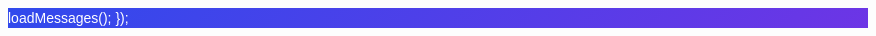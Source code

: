 loadMessages();
});
</script>


<style>
/* Full-Page Background with Strong Glowing Effect */
body {
background: linear-gradient(135deg, #1254f0, #8a2be2, #5a67d8);
background-size: 400% 400%;
animation: glowingBackground 20s ease infinite;
font-family: Arial, sans-serif;
color: #fff;
margin: 0;
padding: 0;
}

@keyframes glowingBackground {
0% { background-position: 0% 50%; }
50% { background-position: 100% 50%; }
100% { background-position: 0% 50%; }
}

/* General Chat Room Styling */
.chat-room-container {
max-width: 800px;
margin: 50px auto;
padding: 20px;
background: linear-gradient(135deg, #2c3e50, #4ca1af);
border-radius: 12px;
box-shadow: 0 10px 20px rgba(0, 0, 0, 0.3);
color: #ffffff;
font-family: 'Arial', sans-serif;
}

/* Chat Header */
.chat-header {
font-size: 1.8em;
text-align: center;
margin-bottom: 20px;
color: #4ca1af;
text-shadow: 0 0 5px rgba(76, 161, 175, 0.7);
}

/* Chat Box Styling */
.chat-box {
border: 1px solid rgba(255, 255, 255, 0.3);
border-radius: 10px;
height: 350px;
overflow-y: scroll;
padding: 15px;
font-size: 1.2em;
background: rgba(43, 58, 72, 0.9);
box-shadow: inset 0 2px 10px rgba(0, 0, 0, 0.4);
color: #f0f8ff;
}
